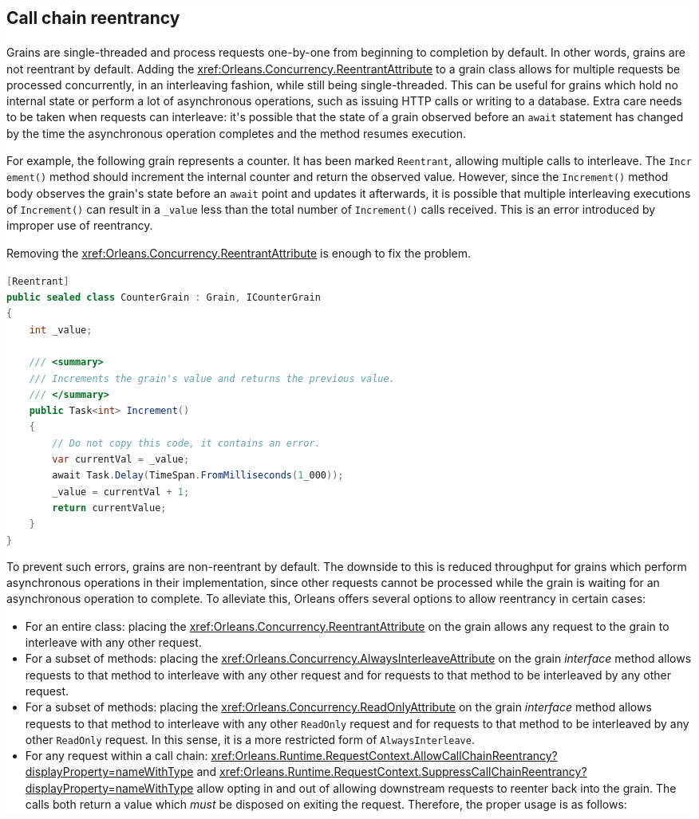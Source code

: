 ## Call chain reentrancy

Grains are single-threaded and process requests one-by-one from beginning to completion by default. In other words, grains are not reentrant by default. Adding the <xref:Orleans.Concurrency.ReentrantAttribute> to a grain class allows for multiple requests  be processed concurrently, in an interleaving fashion, while still being single-threaded. This can be useful for grains which hold no internal state or perform a lot of asynchronous operations, such as issuing HTTP calls or writing to a database. Extra care needs to be taken when requests can interleave: it's possible that the state of a grain observed before an `await` statement has changed by the time the asynchronous operation completes and the method resumes execution.

For example, the following grain represents a counter. It has been marked `Reentrant`, allowing multiple calls to interleave. The `Increment()` method should increment the internal counter and return the observed value. However, since the `Increment()` method body observes the grain's state before an `await` point and updates it afterwards, it is possible that multiple interleaving executions of `Increment()` can result in a `_value` less than the total number of `Increment()` calls received. This is an error introduced by improper use of reentrancy.

Removing the <xref:Orleans.Concurrency.ReentrantAttribute> is enough to fix the problem.

```csharp
[Reentrant]
public sealed class CounterGrain : Grain, ICounterGrain
{
    int _value;
    
    /// <summary>
    /// Increments the grain's value and returns the previous value.
    /// </summary>
    public Task<int> Increment()
    {
        // Do not copy this code, it contains an error.
        var currentVal = _value;
        await Task.Delay(TimeSpan.FromMilliseconds(1_000));
        _value = currentVal + 1;
        return currentValue;
    }
}
```

To prevent such errors, grains are non-reentrant by default. The downside to this is reduced throughput for grains which perform asynchronous operations in their implementation, since other requests cannot be processed while the grain is waiting for an asynchronous operation to complete. To alleviate this, Orleans offers several options to allow reentrancy in certain cases:

- For an entire class: placing the <xref:Orleans.Concurrency.ReentrantAttribute> on the grain allows any request to the grain to interleave with any other request.
- For a subset of methods: placing the <xref:Orleans.Concurrency.AlwaysInterleaveAttribute> on the grain *interface* method allows requests to that method to interleave with any other request and for requests to that method to be interleaved by any other request.
- For a subset of methods: placing the <xref:Orleans.Concurrency.ReadOnlyAttribute> on the grain *interface* method allows requests to that method to interleave with any other `ReadOnly` request and for requests to that method to be interleaved by any other `ReadOnly` request. In this sense, it is a more restricted form of `AlwaysInterleave`.
- For any request within a call chain: <xref:Orleans.Runtime.RequestContext.AllowCallChainReentrancy?displayProperty=nameWithType> and <xref:Orleans.Runtime.RequestContext.SuppressCallChainReentrancy?displayProperty=nameWithType> allow opting in and out of allowing downstream requests to reenter back into the grain. The calls both return a value which *must* be disposed on exiting the request. Therefore, the proper usage is as follows:
